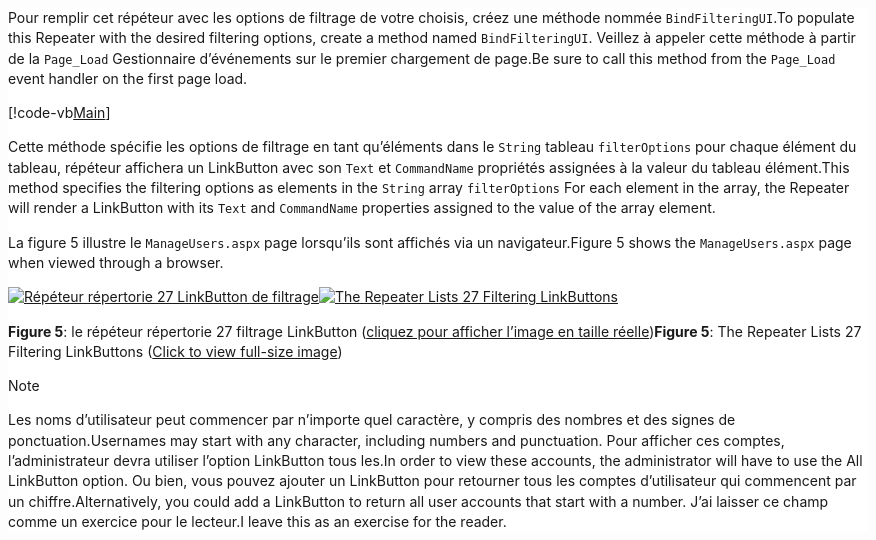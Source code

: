 <span data-ttu-id="f9d9a-182">Pour remplir cet répéteur avec les options de filtrage de votre choisis, créez une méthode nommée `BindFilteringUI`.</span><span class="sxs-lookup"><span data-stu-id="f9d9a-182">To populate this Repeater with the desired filtering options, create a method named `BindFilteringUI`.</span></span> <span data-ttu-id="f9d9a-183">Veillez à appeler cette méthode à partir de la `Page_Load` Gestionnaire d’événements sur le premier chargement de page.</span><span class="sxs-lookup"><span data-stu-id="f9d9a-183">Be sure to call this method from the `Page_Load` event handler on the first page load.</span></span>

[!code-vb[Main](building-an-interface-to-select-one-user-account-from-many-vb/samples/sample7.vb)]

<span data-ttu-id="f9d9a-184">Cette méthode spécifie les options de filtrage en tant qu’éléments dans le `String` tableau `filterOptions` pour chaque élément du tableau, répéteur affichera un LinkButton avec son `Text` et `CommandName` propriétés assignées à la valeur du tableau élément.</span><span class="sxs-lookup"><span data-stu-id="f9d9a-184">This method specifies the filtering options as elements in the `String` array `filterOptions` For each element in the array, the Repeater will render a LinkButton with its `Text` and `CommandName` properties assigned to the value of the array element.</span></span>

<span data-ttu-id="f9d9a-185">La figure 5 illustre le `ManageUsers.aspx` page lorsqu’ils sont affichés via un navigateur.</span><span class="sxs-lookup"><span data-stu-id="f9d9a-185">Figure 5 shows the `ManageUsers.aspx` page when viewed through a browser.</span></span>


<span data-ttu-id="f9d9a-186">[![Répéteur répertorie 27 LinkButton de filtrage](building-an-interface-to-select-one-user-account-from-many-vb/_static/image14.png)](building-an-interface-to-select-one-user-account-from-many-vb/_static/image13.png)</span><span class="sxs-lookup"><span data-stu-id="f9d9a-186">[![The Repeater Lists 27 Filtering LinkButtons](building-an-interface-to-select-one-user-account-from-many-vb/_static/image14.png)](building-an-interface-to-select-one-user-account-from-many-vb/_static/image13.png)</span></span>

<span data-ttu-id="f9d9a-187">**Figure 5**: le répéteur répertorie 27 filtrage LinkButton ([cliquez pour afficher l’image en taille réelle](building-an-interface-to-select-one-user-account-from-many-vb/_static/image15.png))</span><span class="sxs-lookup"><span data-stu-id="f9d9a-187">**Figure 5**: The Repeater Lists 27 Filtering LinkButtons ([Click to view full-size image](building-an-interface-to-select-one-user-account-from-many-vb/_static/image15.png))</span></span>


> [!NOTE]
> <span data-ttu-id="f9d9a-188">Les noms d’utilisateur peut commencer par n’importe quel caractère, y compris des nombres et des signes de ponctuation.</span><span class="sxs-lookup"><span data-stu-id="f9d9a-188">Usernames may start with any character, including numbers and punctuation.</span></span> <span data-ttu-id="f9d9a-189">Pour afficher ces comptes, l’administrateur devra utiliser l’option LinkButton tous les.</span><span class="sxs-lookup"><span data-stu-id="f9d9a-189">In order to view these accounts, the administrator will have to use the All LinkButton option.</span></span> <span data-ttu-id="f9d9a-190">Ou bien, vous pouvez ajouter un LinkButton pour retourner tous les comptes d’utilisateur qui commencent par un chiffre.</span><span class="sxs-lookup"><span data-stu-id="f9d9a-190">Alternatively, you could add a LinkButton to return all user accounts that start with a number.</span></span> <span data-ttu-id="f9d9a-191">J’ai laisser ce champ comme un exercice pour le lecteur.</span><span class="sxs-lookup"><span data-stu-id="f9d9a-191">I leave this as an exercise for the reader.</span></span>


